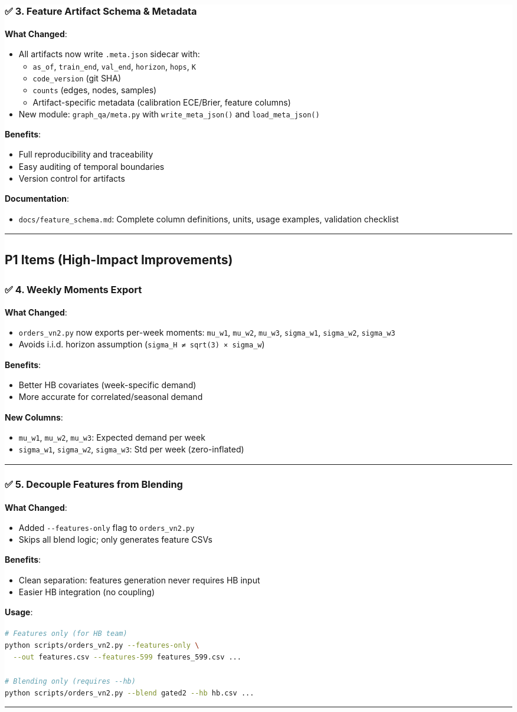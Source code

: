 
### ✅ 3. Feature Artifact Schema & Metadata

**What Changed**:
- All artifacts now write `.meta.json` sidecar with:
  - `as_of`, `train_end`, `val_end`, `horizon`, `hops`, `K`
  - `code_version` (git SHA)
  - `counts` (edges, nodes, samples)
  - Artifact-specific metadata (calibration ECE/Brier, feature columns)
- New module: `graph_qa/meta.py` with `write_meta_json()` and `load_meta_json()`

**Benefits**:
- Full reproducibility and traceability
- Easy auditing of temporal boundaries
- Version control for artifacts

**Documentation**:
- `docs/feature_schema.md`: Complete column definitions, units, usage examples, validation checklist

---

## P1 Items (High-Impact Improvements)

### ✅ 4. Weekly Moments Export

**What Changed**:
- `orders_vn2.py` now exports per-week moments: `mu_w1`, `mu_w2`, `mu_w3`, `sigma_w1`, `sigma_w2`, `sigma_w3`
- Avoids i.i.d. horizon assumption (`sigma_H ≠ sqrt(3) × sigma_w`)

**Benefits**:
- Better HB covariates (week-specific demand)
- More accurate for correlated/seasonal demand

**New Columns**:
- `mu_w1`, `mu_w2`, `mu_w3`: Expected demand per week
- `sigma_w1`, `sigma_w2`, `sigma_w3`: Std per week (zero-inflated)

---

### ✅ 5. Decouple Features from Blending

**What Changed**:
- Added `--features-only` flag to `orders_vn2.py`
- Skips all blend logic; only generates feature CSVs

**Benefits**:
- Clean separation: features generation never requires HB input
- Easier HB integration (no coupling)

**Usage**:
```bash
# Features only (for HB team)
python scripts/orders_vn2.py --features-only \
  --out features.csv --features-599 features_599.csv ...

# Blending only (requires --hb)
python scripts/orders_vn2.py --blend gated2 --hb hb.csv ...
```

---